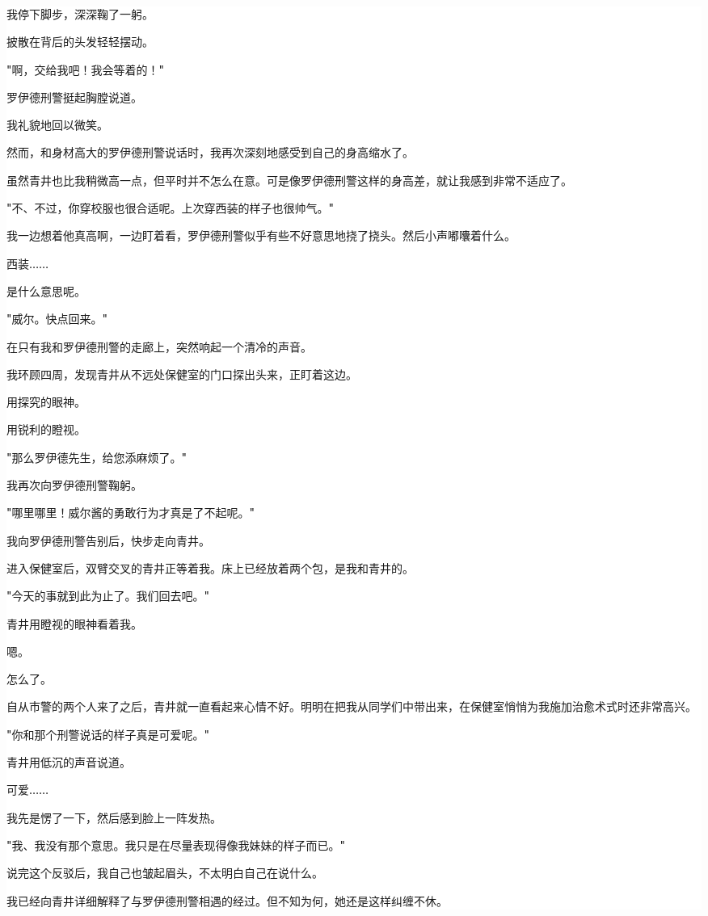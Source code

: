 我停下脚步，深深鞠了一躬。

披散在背后的头发轻轻摆动。

"啊，交给我吧！我会等着的！"

罗伊德刑警挺起胸膛说道。

我礼貌地回以微笑。

然而，和身材高大的罗伊德刑警说话时，我再次深刻地感受到自己的身高缩水了。

虽然青井也比我稍微高一点，但平时并不怎么在意。可是像罗伊德刑警这样的身高差，就让我感到非常不适应了。

"不、不过，你穿校服也很合适呢。上次穿西装的样子也很帅气。"

我一边想着他真高啊，一边盯着看，罗伊德刑警似乎有些不好意思地挠了挠头。然后小声嘟囔着什么。

西装……

是什么意思呢。

"威尔。快点回来。"

在只有我和罗伊德刑警的走廊上，突然响起一个清冷的声音。

我环顾四周，发现青井从不远处保健室的门口探出头来，正盯着这边。

用探究的眼神。

用锐利的瞪视。

"那么罗伊德先生，给您添麻烦了。"

我再次向罗伊德刑警鞠躬。

"哪里哪里！威尔酱的勇敢行为才真是了不起呢。"

我向罗伊德刑警告别后，快步走向青井。

进入保健室后，双臂交叉的青井正等着我。床上已经放着两个包，是我和青井的。

"今天的事就到此为止了。我们回去吧。"

青井用瞪视的眼神看着我。

嗯。

怎么了。

自从市警的两个人来了之后，青井就一直看起来心情不好。明明在把我从同学们中带出来，在保健室悄悄为我施加治愈术式时还非常高兴。

"你和那个刑警说话的样子真是可爱呢。"

青井用低沉的声音说道。

可爱……

我先是愣了一下，然后感到脸上一阵发热。

"我、我没有那个意思。我只是在尽量表现得像我妹妹的样子而已。"

说完这个反驳后，我自己也皱起眉头，不太明白自己在说什么。

我已经向青井详细解释了与罗伊德刑警相遇的经过。但不知为何，她还是这样纠缠不休。
